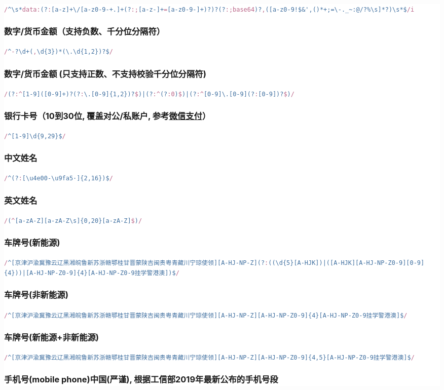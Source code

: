 ```javascript
/^\s*data:(?:[a-z]+\/[a-z0-9-+.]+(?:;[a-z-]+=[a-z0-9-]+)?)?(?:;base64)?,([a-z0-9!$&',()*+;=\-._~:@/?%\s]*?)\s*$/i
```

### 数字/货币金额（支持负数、千分位分隔符）

```javascript
/^-?\d+(,\d{3})*(\.\d{1,2})?$/
```

### 数字/货币金额 (只支持正数、不支持校验千分位分隔符)

```javascript
/(?:^[1-9]([0-9]+)?(?:\.[0-9]{1,2})?$)|(?:^(?:0)$)|(?:^[0-9]\.[0-9](?:[0-9])?$)/
```

### 银行卡号（10到30位, 覆盖对公/私账户, 参考[微信支付](https://pay.weixin.qq.com/wiki/doc/api/xiaowei.php?chapter=22_1)）

```javascript
/^[1-9]\d{9,29}$/
```

### 中文姓名

```javascript
/^(?:[\u4e00-\u9fa5·]{2,16})$/
```

### 英文姓名

```javascript
/(^[a-zA-Z][a-zA-Z\s]{0,20}[a-zA-Z]$)/
```

### 车牌号(新能源)

```javascript
/^[京津沪渝冀豫云辽黑湘皖鲁新苏浙赣鄂桂甘晋蒙陕吉闽贵粤青藏川宁琼使领][A-HJ-NP-Z](?:((\d{5}[A-HJK])|([A-HJK][A-HJ-NP-Z0-9][0-9]{4}))|[A-HJ-NP-Z0-9]{4}[A-HJ-NP-Z0-9挂学警港澳])$/
```

### 车牌号(非新能源)

```javascript
/^[京津沪渝冀豫云辽黑湘皖鲁新苏浙赣鄂桂甘晋蒙陕吉闽贵粤青藏川宁琼使领][A-HJ-NP-Z][A-HJ-NP-Z0-9]{4}[A-HJ-NP-Z0-9挂学警港澳]$/
```

### 车牌号(新能源+非新能源)

```javascript
/^[京津沪渝冀豫云辽黑湘皖鲁新苏浙赣鄂桂甘晋蒙陕吉闽贵粤青藏川宁琼使领][A-HJ-NP-Z][A-HJ-NP-Z0-9]{4,5}[A-HJ-NP-Z0-9挂学警港澳]$/
```

### 手机号(mobile phone)中国(严谨), 根据工信部2019年最新公布的手机号段
